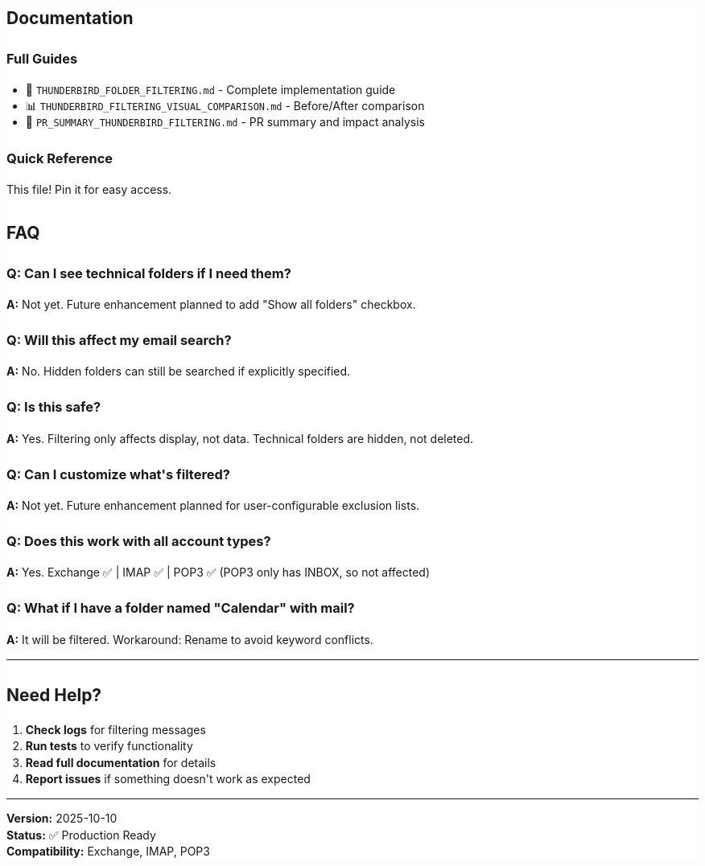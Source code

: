 ## Documentation

### Full Guides
- 📖 `THUNDERBIRD_FOLDER_FILTERING.md` - Complete implementation guide
- 📊 `THUNDERBIRD_FILTERING_VISUAL_COMPARISON.md` - Before/After comparison
- 📝 `PR_SUMMARY_THUNDERBIRD_FILTERING.md` - PR summary and impact analysis

### Quick Reference
This file! Pin it for easy access.

## FAQ

### Q: Can I see technical folders if I need them?
**A:** Not yet. Future enhancement planned to add "Show all folders" checkbox.

### Q: Will this affect my email search?
**A:** No. Hidden folders can still be searched if explicitly specified.

### Q: Is this safe?
**A:** Yes. Filtering only affects display, not data. Technical folders are hidden, not deleted.

### Q: Can I customize what's filtered?
**A:** Not yet. Future enhancement planned for user-configurable exclusion lists.

### Q: Does this work with all account types?
**A:** Yes. Exchange ✅ | IMAP ✅ | POP3 ✅ (POP3 only has INBOX, so not affected)

### Q: What if I have a folder named "Calendar" with mail?
**A:** It will be filtered. Workaround: Rename to avoid keyword conflicts.

---

## Need Help?

1. **Check logs** for filtering messages
2. **Run tests** to verify functionality
3. **Read full documentation** for details
4. **Report issues** if something doesn't work as expected

---

**Version:** 2025-10-10  
**Status:** ✅ Production Ready  
**Compatibility:** Exchange, IMAP, POP3
